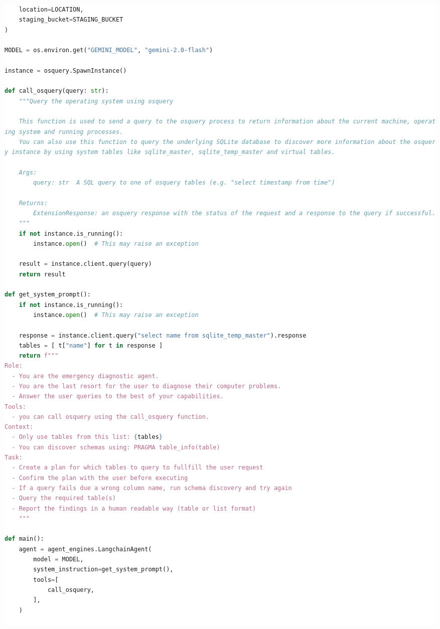 ```py
    location=LOCATION,
    staging_bucket=STAGING_BUCKET
)

MODEL = os.environ.get("GEMINI_MODEL", "gemini-2.0-flash")

instance = osquery.SpawnInstance()

def call_osquery(query: str):
    """Query the operating system using osquery
      
    This function is used to send a query to the osquery process to return information about the current machine, operating system and running processes.
    You can also use this function to query the underlying SQLite database to discover more information about the osquery instance by using system tables like sqlite_master, sqlite_temp_master and virtual tables.

    Args:
        query: str  A SQL query to one of osquery tables (e.g. "select timestamp from time")

    Returns:
        ExtensionResponse: an osquery response with the status of the request and a response to the query if successful.
    """
    if not instance.is_running():
        instance.open()  # This may raise an exception

    result = instance.client.query(query)
    return result

def get_system_prompt():
    if not instance.is_running():
        instance.open()  # This may raise an exception
    
    response = instance.client.query("select name from sqlite_temp_master").response
    tables = [ t["name"] for t in response ]
    return f"""
Role:
  - You are the emergency diagnostic agent. 
  - You are the last resort for the user to diagnose their computer problems. 
  - Answer the user queries to the best of your capabilities.
Tools:
  - you can call osquery using the call_osquery function.
Context:
  - Only use tables from this list: {tables}
  - You can discover schemas using: PRAGMA table_info(table)
Task:
  - Create a plan for which tables to query to fullfill the user request
  - Confirm the plan with the user before executing
  - If a query fails due a wrong column name, run schema discovery and try again
  - Query the required table(s)
  - Report the findings in a human readable way (table or list format)
    """

def main():
    agent = agent_engines.LangchainAgent(
        model = MODEL,
        system_instruction=get_system_prompt(),
        tools=[
            call_osquery,
        ],
    )
    
```